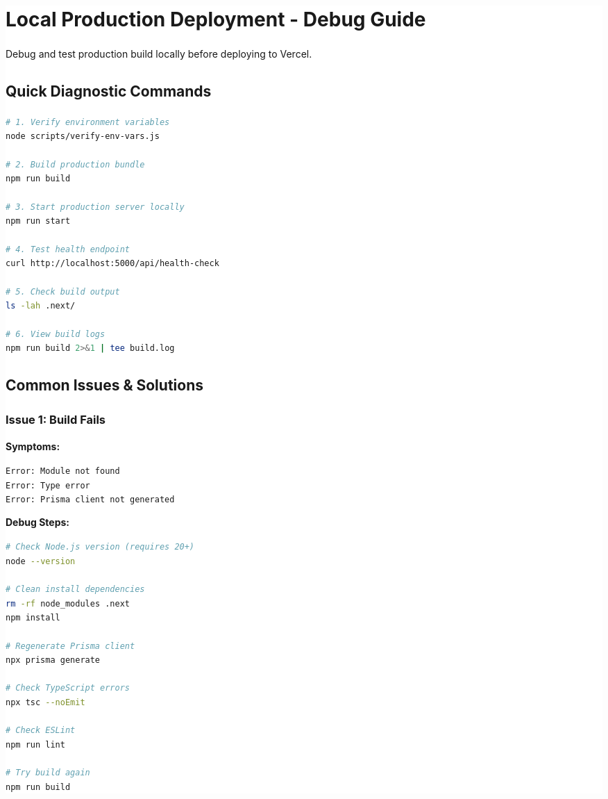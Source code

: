 # Local Production Deployment - Debug Guide

Debug and test production build locally before deploying to Vercel.

## Quick Diagnostic Commands

```bash
# 1. Verify environment variables
node scripts/verify-env-vars.js

# 2. Build production bundle
npm run build

# 3. Start production server locally
npm run start

# 4. Test health endpoint
curl http://localhost:5000/api/health-check

# 5. Check build output
ls -lah .next/

# 6. View build logs
npm run build 2>&1 | tee build.log
```

## Common Issues & Solutions

### Issue 1: Build Fails

**Symptoms:**
```
Error: Module not found
Error: Type error
Error: Prisma client not generated
```

**Debug Steps:**
```bash
# Check Node.js version (requires 20+)
node --version

# Clean install dependencies
rm -rf node_modules .next
npm install

# Regenerate Prisma client
npx prisma generate

# Check TypeScript errors
npx tsc --noEmit

# Check ESLint
npm run lint

# Try build again
npm run build
```
